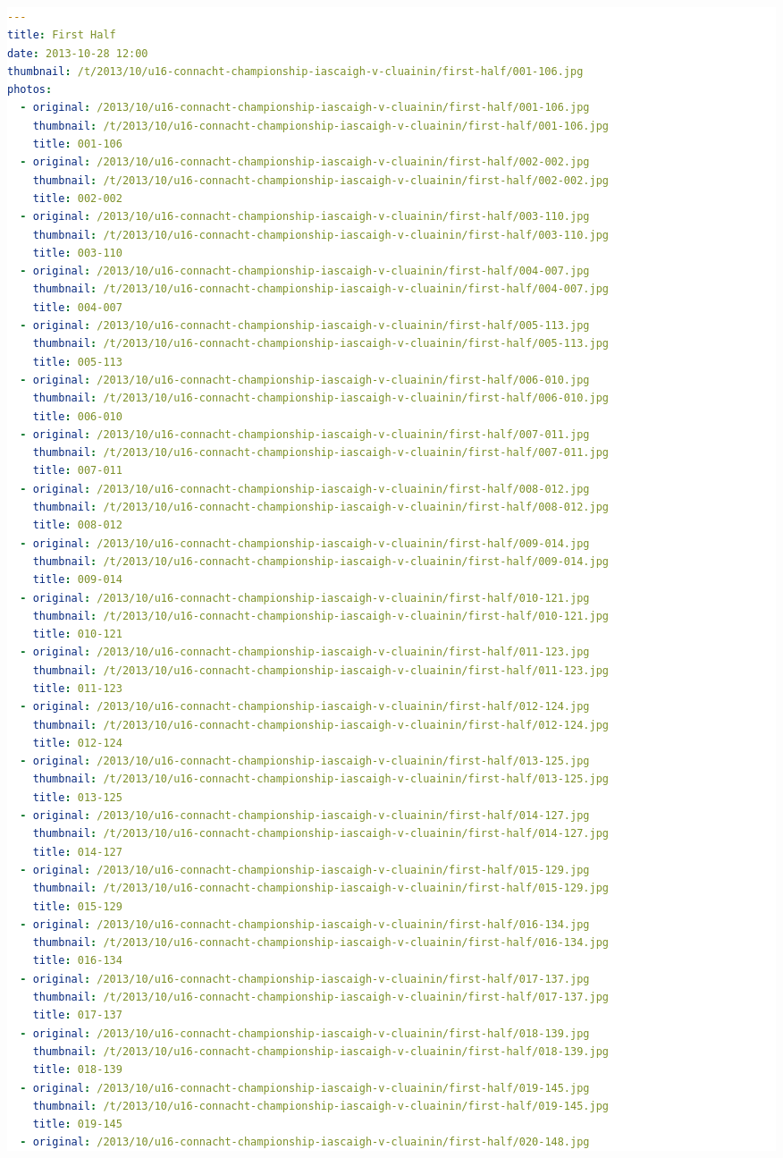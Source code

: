 ```yaml
---
title: First Half
date: 2013-10-28 12:00
thumbnail: /t/2013/10/u16-connacht-championship-iascaigh-v-cluainin/first-half/001-106.jpg
photos:
  - original: /2013/10/u16-connacht-championship-iascaigh-v-cluainin/first-half/001-106.jpg
    thumbnail: /t/2013/10/u16-connacht-championship-iascaigh-v-cluainin/first-half/001-106.jpg
    title: 001-106
  - original: /2013/10/u16-connacht-championship-iascaigh-v-cluainin/first-half/002-002.jpg
    thumbnail: /t/2013/10/u16-connacht-championship-iascaigh-v-cluainin/first-half/002-002.jpg
    title: 002-002
  - original: /2013/10/u16-connacht-championship-iascaigh-v-cluainin/first-half/003-110.jpg
    thumbnail: /t/2013/10/u16-connacht-championship-iascaigh-v-cluainin/first-half/003-110.jpg
    title: 003-110
  - original: /2013/10/u16-connacht-championship-iascaigh-v-cluainin/first-half/004-007.jpg
    thumbnail: /t/2013/10/u16-connacht-championship-iascaigh-v-cluainin/first-half/004-007.jpg
    title: 004-007
  - original: /2013/10/u16-connacht-championship-iascaigh-v-cluainin/first-half/005-113.jpg
    thumbnail: /t/2013/10/u16-connacht-championship-iascaigh-v-cluainin/first-half/005-113.jpg
    title: 005-113
  - original: /2013/10/u16-connacht-championship-iascaigh-v-cluainin/first-half/006-010.jpg
    thumbnail: /t/2013/10/u16-connacht-championship-iascaigh-v-cluainin/first-half/006-010.jpg
    title: 006-010
  - original: /2013/10/u16-connacht-championship-iascaigh-v-cluainin/first-half/007-011.jpg
    thumbnail: /t/2013/10/u16-connacht-championship-iascaigh-v-cluainin/first-half/007-011.jpg
    title: 007-011
  - original: /2013/10/u16-connacht-championship-iascaigh-v-cluainin/first-half/008-012.jpg
    thumbnail: /t/2013/10/u16-connacht-championship-iascaigh-v-cluainin/first-half/008-012.jpg
    title: 008-012
  - original: /2013/10/u16-connacht-championship-iascaigh-v-cluainin/first-half/009-014.jpg
    thumbnail: /t/2013/10/u16-connacht-championship-iascaigh-v-cluainin/first-half/009-014.jpg
    title: 009-014
  - original: /2013/10/u16-connacht-championship-iascaigh-v-cluainin/first-half/010-121.jpg
    thumbnail: /t/2013/10/u16-connacht-championship-iascaigh-v-cluainin/first-half/010-121.jpg
    title: 010-121
  - original: /2013/10/u16-connacht-championship-iascaigh-v-cluainin/first-half/011-123.jpg
    thumbnail: /t/2013/10/u16-connacht-championship-iascaigh-v-cluainin/first-half/011-123.jpg
    title: 011-123
  - original: /2013/10/u16-connacht-championship-iascaigh-v-cluainin/first-half/012-124.jpg
    thumbnail: /t/2013/10/u16-connacht-championship-iascaigh-v-cluainin/first-half/012-124.jpg
    title: 012-124
  - original: /2013/10/u16-connacht-championship-iascaigh-v-cluainin/first-half/013-125.jpg
    thumbnail: /t/2013/10/u16-connacht-championship-iascaigh-v-cluainin/first-half/013-125.jpg
    title: 013-125
  - original: /2013/10/u16-connacht-championship-iascaigh-v-cluainin/first-half/014-127.jpg
    thumbnail: /t/2013/10/u16-connacht-championship-iascaigh-v-cluainin/first-half/014-127.jpg
    title: 014-127
  - original: /2013/10/u16-connacht-championship-iascaigh-v-cluainin/first-half/015-129.jpg
    thumbnail: /t/2013/10/u16-connacht-championship-iascaigh-v-cluainin/first-half/015-129.jpg
    title: 015-129
  - original: /2013/10/u16-connacht-championship-iascaigh-v-cluainin/first-half/016-134.jpg
    thumbnail: /t/2013/10/u16-connacht-championship-iascaigh-v-cluainin/first-half/016-134.jpg
    title: 016-134
  - original: /2013/10/u16-connacht-championship-iascaigh-v-cluainin/first-half/017-137.jpg
    thumbnail: /t/2013/10/u16-connacht-championship-iascaigh-v-cluainin/first-half/017-137.jpg
    title: 017-137
  - original: /2013/10/u16-connacht-championship-iascaigh-v-cluainin/first-half/018-139.jpg
    thumbnail: /t/2013/10/u16-connacht-championship-iascaigh-v-cluainin/first-half/018-139.jpg
    title: 018-139
  - original: /2013/10/u16-connacht-championship-iascaigh-v-cluainin/first-half/019-145.jpg
    thumbnail: /t/2013/10/u16-connacht-championship-iascaigh-v-cluainin/first-half/019-145.jpg
    title: 019-145
  - original: /2013/10/u16-connacht-championship-iascaigh-v-cluainin/first-half/020-148.jpg
```